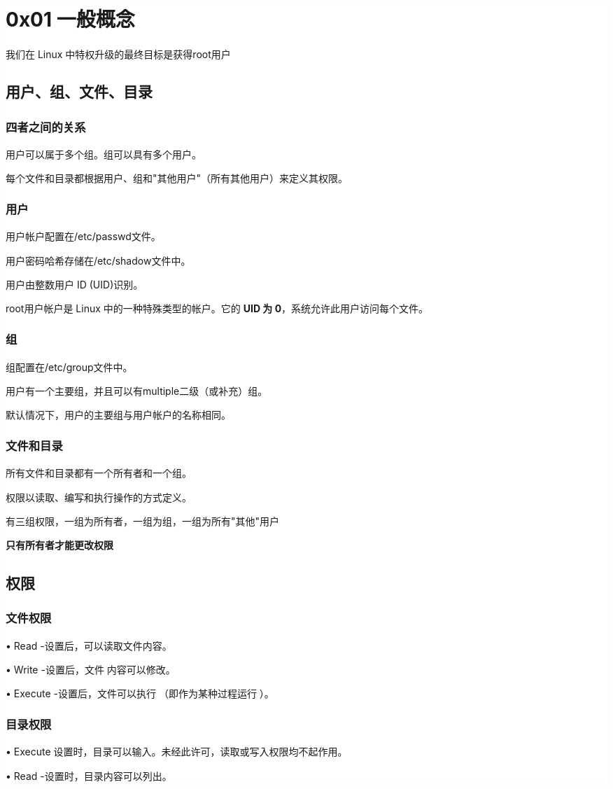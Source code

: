 0x01 一般概念
=========

我们在 Linux 中特权升级的最终目标是获得root用户

用户、组、文件、目录
----------

### 四者之间的关系

用户可以属于多个组。组可以具有多个用户。

每个文件和目录都根据用户、组和"其他用户"（所有其他用户）来定义其权限。

### 用户

用户帐户配置在/etc/passwd文件。

用户密码哈希存储在/etc/shadow文件中。

用户由整数用户 ID (UID)识别。

root用户帐户是 Linux 中的一种特殊类型的帐户。它的 **UID 为 0**，系统允许此用户访问每个文件。

### 组

组配置在/etc/group文件中。

用户有一个主要组，并且可以有multiple二级（或补充）组。

默认情况下，用户的主要组与用户帐户的名称相同。

### 文件和目录

所有文件和目录都有一个所有者和一个组。

权限以读取、编写和执行操作的方式定义。

有三组权限，一组为所有者，一组为组，一组为所有"其他"用户

**只有所有者才能更改权限**

权限
--

### 文件权限

• Read -设置后，可以读取文件内容。

• Write -设置后，文件 内容可以修改。

• Execute -设置后，文件可以执行 （即作为某种过程运行 ）。

### 目录权限

• Execute 设置时，目录可以输入。未经此许可，读取或写入权限均不起作用。

• Read -设置时，目录内容可以列出。

